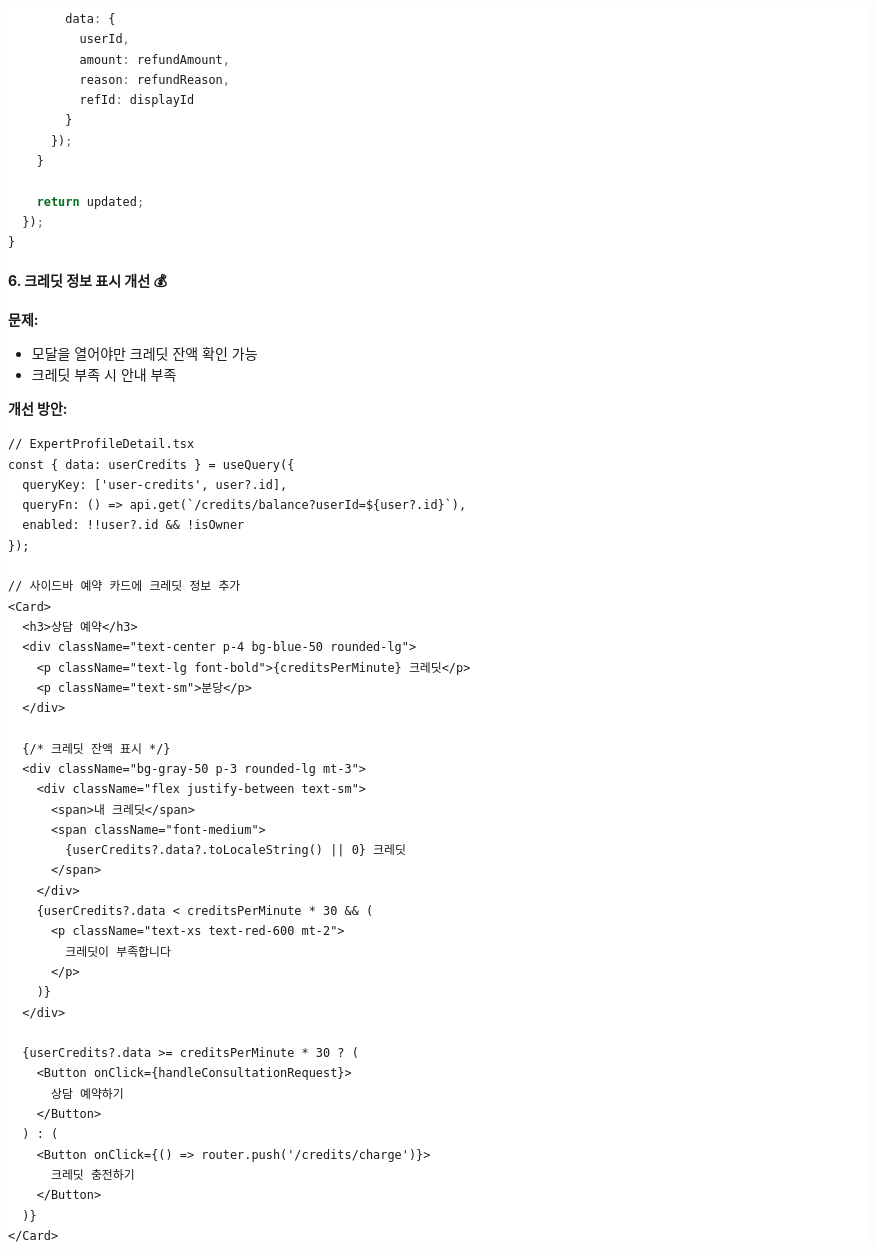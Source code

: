```typescript
        data: {
          userId,
          amount: refundAmount,
          reason: refundReason,
          refId: displayId
        }
      });
    }

    return updated;
  });
}
```

#### 6. 크레딧 정보 표시 개선 💰
**문제:**
- 모달을 열어야만 크레딧 잔액 확인 가능
- 크레딧 부족 시 안내 부족

**개선 방안:**
```tsx
// ExpertProfileDetail.tsx
const { data: userCredits } = useQuery({
  queryKey: ['user-credits', user?.id],
  queryFn: () => api.get(`/credits/balance?userId=${user?.id}`),
  enabled: !!user?.id && !isOwner
});

// 사이드바 예약 카드에 크레딧 정보 추가
<Card>
  <h3>상담 예약</h3>
  <div className="text-center p-4 bg-blue-50 rounded-lg">
    <p className="text-lg font-bold">{creditsPerMinute} 크레딧</p>
    <p className="text-sm">분당</p>
  </div>

  {/* 크레딧 잔액 표시 */}
  <div className="bg-gray-50 p-3 rounded-lg mt-3">
    <div className="flex justify-between text-sm">
      <span>내 크레딧</span>
      <span className="font-medium">
        {userCredits?.data?.toLocaleString() || 0} 크레딧
      </span>
    </div>
    {userCredits?.data < creditsPerMinute * 30 && (
      <p className="text-xs text-red-600 mt-2">
        크레딧이 부족합니다
      </p>
    )}
  </div>

  {userCredits?.data >= creditsPerMinute * 30 ? (
    <Button onClick={handleConsultationRequest}>
      상담 예약하기
    </Button>
  ) : (
    <Button onClick={() => router.push('/credits/charge')}>
      크레딧 충전하기
    </Button>
  )}
</Card>
```
